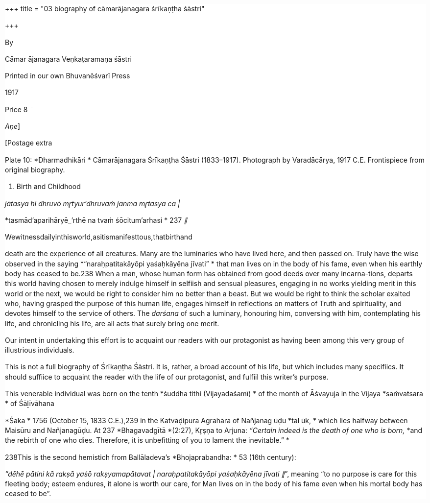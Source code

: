 +++
title = "03 biography of cāmarājanagara śrīkaṇṭha śāstri"

+++

By

Cāmar ājanagara Veṇkaṭaramaṇa śāstri

Printed in our own Bhuvanēśvarī Press

1917

Price 8 *¯*

*Aṇe*\]

\[Postage extra



Plate 10: *Dharmadhikāri * Cāmarājanagara Śrīkaṇṭha Śāstri \(1833–1917\). Photograph by Varadācārya, 1917 C.E. Frontispiece from original biography. 

1. Birth and Childhood

*jātasya hi dhruvō mr̥tyur’dhruvaṁ janma mr̥tasya ca |*

*tasmād’aparihāryē\_’rthē na tvaṁ śōcitum’arhasi * 237 *∥*

Wewitnessdailyinthisworld,asitismanifesttous,thatbirthand

death are the experience of all creatures. Many are the luminaries who have lived here, and then passed on. Truly have the wise observed in the saying *“naraḥpatitakāyōpi yaśaḥkāyēna jīvati” * that man lives on in the body of his fame, even when his earthly body has ceased to be.238 When a man, whose human form has obtained from good deeds over many incarna-tions, departs this world having chosen to merely indulge himself in selfiish and sensual pleasures, engaging in no works yielding merit in this world or the next, we would be right to consider him no better than a beast. But we would be right to think the scholar exalted who, having grasped the purpose of this human life, engages himself in reflections on matters of Truth and spirituality, and devotes himself to the service of others. The *darśana* of such a luminary, honouring him, conversing with him, contemplating his life, and chronicling his life, are all acts that surely bring one merit. 

Our intent in undertaking this effort is to acquaint our readers with our protagonist as having been among this very group of illustrious individuals. 

This is not a full biography of Śrīkaṇṭha Śāstri. It is, rather, a broad account of his life, but which includes many specifiics. It should suffiice to acquaint the reader with the life of our protagonist, and fulfiil this writer’s purpose. 

This venerable individual was born on the tenth *śuddha tithi \(Vijayadaśamī\) * of the month of Āśvayuja in the Vijaya *saṁvatsara * of Śāḻīvāhana

*Śaka * 1756 \(October 15, 1833 C.E.\),239 in the Katvāḍipura Agrahāra of Nañjanag ūḍu *tāl ūk, * which lies halfway between Maisūru and Nañjanagūḍu. At 237 *Bhagavadgītā *\(2:27\), Kr̥ṣṇa to Arjuna: *“Certain indeed is the death of one who is born,* *and the rebirth of one who dies. Therefore, it is unbefitting of you to lament the inevitable.” *

238This is the second hemistich from Ballāladeva’s *Bhojaprabandha: * 53 \(16th century\):

*“dēhē pātini kā rakṣā yaśō rakṣyamapātavat | naraḥpatitakāyōpi yaśaḥkāyēna jīvati ∥*”, meaning “to no purpose is care for this fleeting body; esteem endures, it alone is worth our care, for Man lives on in the body of his fame even when his mortal body has ceased to be”. 
